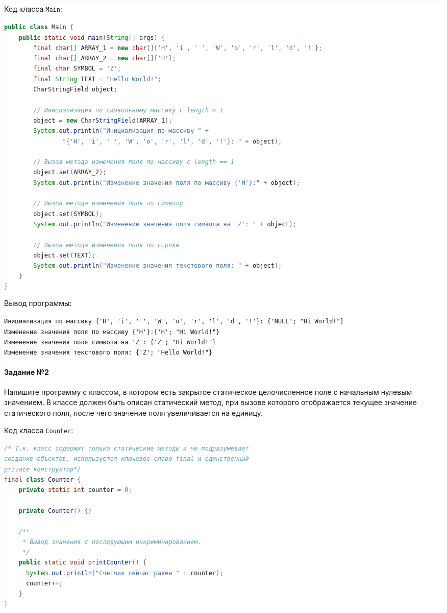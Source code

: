 Код класса `Main`:
```java
public class Main {
    public static void main(String[] args) {
        final char[] ARRAY_1 = new char[]{'H', 'i', ' ', 'W', 'o', 'r', 'l', 'd', '!'};
        final char[] ARRAY_2 = new char[]{'H'};
        final char SYMBOL = 'Z';
        final String TEXT = "Hello World!";
        CharStringField object;

        // Инициализация по символьному массиву с length > 1
        object = new CharStringField(ARRAY_1);
        System.out.println("Инициализация по массиву " +
                "{'H', 'i', ' ', 'W', 'o', 'r', 'l', 'd', '!'}: " + object);

        // Вызов метода изменения поля по массиву с length == 1
        object.set(ARRAY_2);
        System.out.println("Изменение значения поля по массиву {'H'}:" + object);

        // Вызов метода изменения поля по символу
        object.set(SYMBOL);
        System.out.println("Изменение значения поля символа на 'Z': " + object);

        // Вызов метода изменения поля по строке
        object.set(TEXT);
        System.out.println("Изменение значения текстового поля: " + object);
    }
}
```

Вывод программы:
```text
Инициализация по массиву {'H', 'i', ' ', 'W', 'o', 'r', 'l', 'd', '!'}: {'NULL'; "Hi World!"}
Изменение значения поля по массиву {'H'}:{'H'; "Hi World!"}
Изменение значения поля символа на 'Z': {'Z'; "Hi World!"}
Изменение значения текстового поля: {'Z'; "Hello World!"}
```

#### Задание №2
Напишите программу с классом, в котором есть закрытое статическое
целочисленное поле с начальным нулевым значением. В классе должен быть описан
статический метод, при вызове которого отображается текущее значение статического
поля, после чего значение поля увеличивается на единицу.

Код класса `Counter`:
```java
/* Т.к. класс содержит только статические методы и не подразумевает
создание объектов, используется ключевое слово final и единственный 
private конструктор*/
final class Counter {
    private static int counter = 0;
    
    private Counter() {}
    
    /**
     * Вывод значения с последующим инкриминированием.
     */
    public static void printCounter() {
      System.out.println("Счётчик сейчас равен " + counter);
      counter++;
    }
}

```
